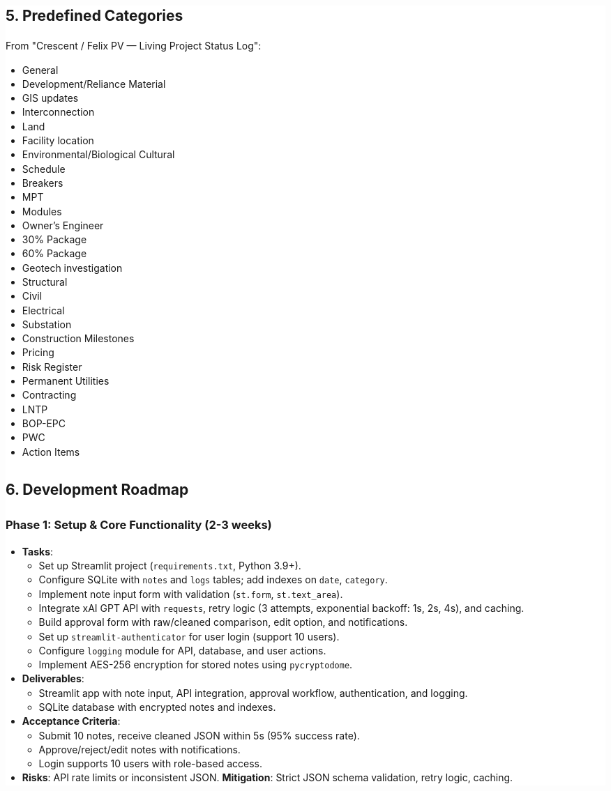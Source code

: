 ## 5. Predefined Categories
From "Crescent / Felix PV — Living Project Status Log":  
- General  
- Development/Reliance Material  
- GIS updates  
- Interconnection  
- Land  
- Facility location  
- Environmental/Biological Cultural  
- Schedule  
- Breakers  
- MPT  
- Modules  
- Owner’s Engineer  
- 30% Package  
- 60% Package  
- Geotech investigation  
- Structural  
- Civil  
- Electrical  
- Substation  
- Construction Milestones  
- Pricing  
- Risk Register  
- Permanent Utilities  
- Contracting  
- LNTP  
- BOP-EPC  
- PWC  
- Action Items  

## 6. Development Roadmap
### Phase 1: Setup & Core Functionality (2-3 weeks)  
- **Tasks**:  
  - Set up Streamlit project (`requirements.txt`, Python 3.9+).  
  - Configure SQLite with `notes` and `logs` tables; add indexes on `date`, `category`.  
  - Implement note input form with validation (`st.form`, `st.text_area`).  
  - Integrate xAI GPT API with `requests`, retry logic (3 attempts, exponential backoff: 1s, 2s, 4s), and caching.  
  - Build approval form with raw/cleaned comparison, edit option, and notifications.  
  - Set up `streamlit-authenticator` for user login (support 10 users).  
  - Configure `logging` module for API, database, and user actions.  
  - Implement AES-256 encryption for stored notes using `pycryptodome`.  
- **Deliverables**:  
  - Streamlit app with note input, API integration, approval workflow, authentication, and logging.  
  - SQLite database with encrypted notes and indexes.  
- **Acceptance Criteria**:  
  - Submit 10 notes, receive cleaned JSON within 5s (95% success rate).  
  - Approve/reject/edit notes with notifications.  
  - Login supports 10 users with role-based access.  
- **Risks**: API rate limits or inconsistent JSON. **Mitigation**: Strict JSON schema validation, retry logic, caching.  
